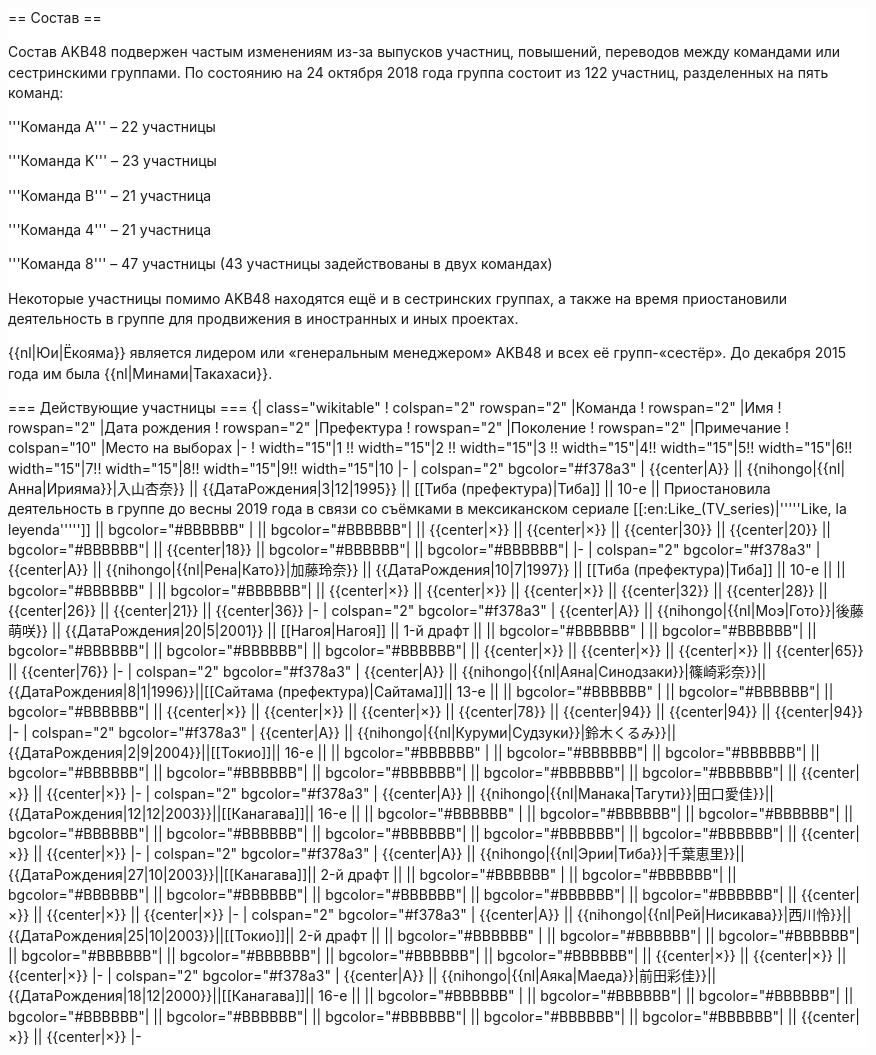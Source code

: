 == Состав ==

Состав AKB48 подвержен частым изменениям из-за выпусков участниц, повышений, переводов между командами или сестринскими группами. По состоянию на 24 октября 2018 года группа состоит из 122 участниц, разделенных на пять команд: 

'''Команда А''' – 22 участницы

'''Команда K''' – 23 участницы

'''Команда B''' – 21 участница

'''Команда 4''' – 21 участница

'''Команда 8''' – 47 участницы (43 участницы задействованы в двух командах)

Некоторые участницы помимо AKB48 находятся ещё и в сестринских группах, а также на время приостановили деятельность в группе для продвижения в иностранных и иных проектах.

{{nl|Юи|Ёкояма}} является лидером или «генеральным менеджером» AKB48 и всех её групп-«сестёр».
До декабря 2015 года им была {{nl|Минами|Такахаси}}.

=== Действующие участницы ===
{| class="wikitable"
! colspan="2" rowspan="2" |Команда
! rowspan="2" |Имя
! rowspan="2" |Дата рождения
! rowspan="2" |Префектура
! rowspan="2" |Поколение
! rowspan="2" |Примечание
! colspan="10" |Место на выборах
|-
! width="15"|1 !! width="15"|2 !! width="15"|3 !! width="15"|4!! width="15"|5!! width="15"|6!! width="15"|7!! width="15"|8!! width="15"|9!! width="15"|10
|-
| colspan="2" bgcolor="#f378a3" | {{center|A}} || {{nihongo|{{nl|Анна|Ирияма}}|入山杏奈}} || {{ДатаРождения|3|12|1995}} || [[Тиба (префектура)|Тиба]] || 10-е || Приостановила деятельность в группе до весны 2019 года в связи со съёмками в мексиканском сериале [[:en:Like_(TV_series)|'''''Like, la leyenda''''']] || bgcolor="#BBBBBB" |  || bgcolor="#BBBBBB"| || {{center|×}} || {{center|×}} || {{center|30}} || {{center|20}} || bgcolor="#BBBBBB"| || {{center|18}} || bgcolor="#BBBBBB"| || bgcolor="#BBBBBB"| 
|-
| colspan="2" bgcolor="#f378a3" | {{center|A}} || {{nihongo|{{nl|Рена|Като}}|加藤玲奈}} || {{ДатаРождения|10|7|1997}} || [[Тиба (префектура)|Тиба]] || 10-е ||  || bgcolor="#BBBBBB" |  || bgcolor="#BBBBBB"| || {{center|×}} || {{center|×}} || {{center|×}} || {{center|32}} || {{center|28}} || {{center|26}} || {{center|21}} || {{center|36}} 
|-
| colspan="2" bgcolor="#f378a3" | {{center|A}} || {{nihongo|{{nl|Моэ|Гото}}|後藤萌咲}} || {{ДатаРождения|20|5|2001}} || [[Нагоя|Нагоя]] || 1-й драфт ||  || bgcolor="#BBBBBB" |  || bgcolor="#BBBBBB"| || bgcolor="#BBBBBB"| || bgcolor="#BBBBBB"| || bgcolor="#BBBBBB"| || {{center|×}} || {{center|×}} || {{center|×}} || {{center|65}} || {{center|76}} 
|-
| colspan="2" bgcolor="#f378a3" | {{center|A}} || {{nihongo|{{nl|Аяна|Синодзаки}}|篠崎彩奈}}||{{ДатаРождения|8|1|1996}}||[[Сайтама (префектура)|Сайтама]]|| 13-е ||  || bgcolor="#BBBBBB" |  || bgcolor="#BBBBBB"| || bgcolor="#BBBBBB"| || {{center|×}} || {{center|×}} || {{center|×}} || {{center|78}} || {{center|94}} || {{center|94}} || {{center|94}} 
|-
| colspan="2" bgcolor="#f378a3" | {{center|A}} || {{nihongo|{{nl|Куруми|Судзуки}}|鈴木くるみ}}||{{ДатаРождения|2|9|2004}}||[[Токио]]|| 16-е ||  || bgcolor="#BBBBBB" |  || bgcolor="#BBBBBB"| || bgcolor="#BBBBBB"| || bgcolor="#BBBBBB"| || bgcolor="#BBBBBB"| || bgcolor="#BBBBBB"| || bgcolor="#BBBBBB"| || bgcolor="#BBBBBB"| || {{center|×}} || {{center|×}} 
|-
| colspan="2" bgcolor="#f378a3" | {{center|A}} || {{nihongo|{{nl|Манака|Тагути}}|田口愛佳}}||{{ДатаРождения|12|12|2003}}||[[Канагава]]|| 16-е ||  || bgcolor="#BBBBBB" |  || bgcolor="#BBBBBB"| || bgcolor="#BBBBBB"| || bgcolor="#BBBBBB"| || bgcolor="#BBBBBB"| || bgcolor="#BBBBBB"| || bgcolor="#BBBBBB"| || bgcolor="#BBBBBB"| || {{center|×}} || {{center|×}} 
|-
| colspan="2" bgcolor="#f378a3" | {{center|A}} || {{nihongo|{{nl|Эрии|Тиба}}|千葉恵里}}||{{ДатаРождения|27|10|2003}}||[[Канагава]]|| 2-й драфт ||  || bgcolor="#BBBBBB" |  || bgcolor="#BBBBBB"| || bgcolor="#BBBBBB"| || bgcolor="#BBBBBB"| || bgcolor="#BBBBBB"| || bgcolor="#BBBBBB"| || bgcolor="#BBBBBB"| || {{center|×}} || {{center|×}} || {{center|×}} 
|-
| colspan="2" bgcolor="#f378a3" | {{center|A}} || {{nihongo|{{nl|Рей|Нисикава}}|西川怜}}||{{ДатаРождения|25|10|2003}}||[[Токио]]|| 2-й драфт ||  || bgcolor="#BBBBBB" |  || bgcolor="#BBBBBB"| || bgcolor="#BBBBBB"| || bgcolor="#BBBBBB"| || bgcolor="#BBBBBB"| || bgcolor="#BBBBBB"| || bgcolor="#BBBBBB"| || {{center|×}} || {{center|×}} || {{center|×}} 
|-
| colspan="2" bgcolor="#f378a3" | {{center|A}} || {{nihongo|{{nl|Аяка|Маеда}}|前田彩佳}}||{{ДатаРождения|18|12|2000}}||[[Канагава]]|| 16-е ||  || bgcolor="#BBBBBB" |  || bgcolor="#BBBBBB"| || bgcolor="#BBBBBB"| || bgcolor="#BBBBBB"| || bgcolor="#BBBBBB"| || bgcolor="#BBBBBB"| || bgcolor="#BBBBBB"| || bgcolor="#BBBBBB"| || {{center|×}} || {{center|×}} 
|-